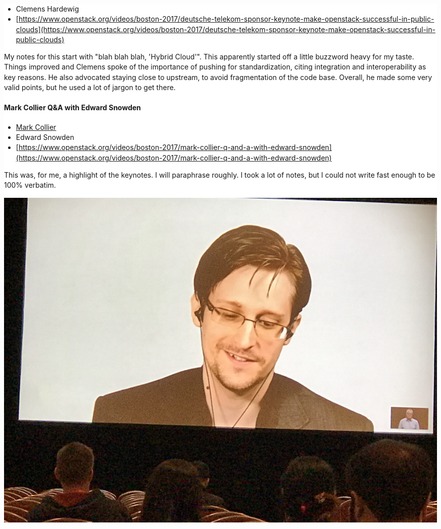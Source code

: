 - Clemens Hardewig
- [https://www.openstack.org/videos/boston-2017/deutsche-telekom-sponsor-keynote-make-openstack-successful-in-public-clouds](https://www.openstack.org/videos/boston-2017/deutsche-telekom-sponsor-keynote-make-openstack-successful-in-public-clouds)

My notes for this start with "blah blah blah, 'Hybrid Cloud'". This apparently started off a little buzzword heavy for my taste. Things improved and Clemens spoke of the importance of pushing for standardization, citing integration and interoperability as key reasons. He also advocated staying close to upstream, to avoid fragmentation of the code base. Overall, he made some very valid points, but he used a lot of jargon to get there.

#### Mark Collier Q&A with Edward Snowden

- [Mark Collier](https://www.linkedin.com/in/markcollier/)
- Edward Snowden
- [https://www.openstack.org/videos/boston-2017/mark-collier-q-and-a-with-edward-snowden](https://www.openstack.org/videos/boston-2017/mark-collier-q-and-a-with-edward-snowden)

This was, for me, a highlight of the keynotes. I will paraphrase roughly. I took a lot of notes, but I could not write fast enough to be 100% verbatim.

![Snowden](/content/images/2017/05/Photo-May-09--10-33-22-AM.jpg)
